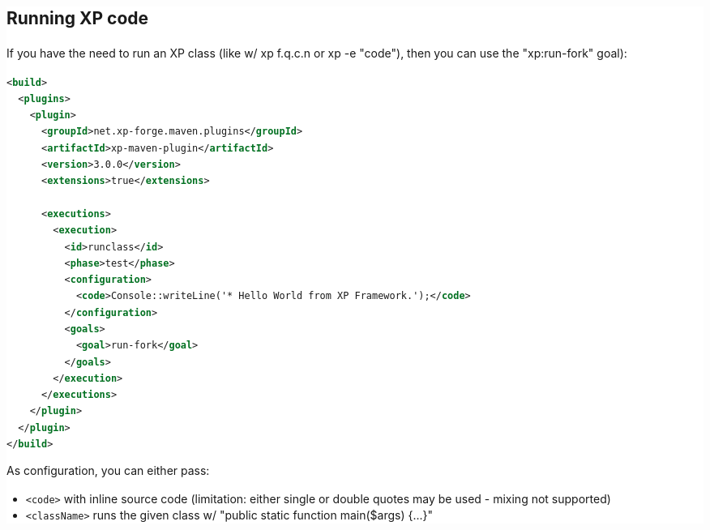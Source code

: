 
Running XP code
---------------

If you have the need to run an XP class (like w/ xp f.q.c.n or xp -e "code"), then you can use the "xp:run-fork" goal):

```xml
<build>
  <plugins>
    <plugin>
      <groupId>net.xp-forge.maven.plugins</groupId>
      <artifactId>xp-maven-plugin</artifactId>
      <version>3.0.0</version>
      <extensions>true</extensions>

      <executions>
        <execution>
          <id>runclass</id>
          <phase>test</phase>
          <configuration>
            <code>Console::writeLine('* Hello World from XP Framework.');</code>
          </configuration>
          <goals>
            <goal>run-fork</goal>
          </goals>
        </execution>
      </executions>
    </plugin>
  </plugin>
</build>
```

As configuration, you can either pass:

* `<code>` with inline source code (limitation: either single or double quotes may be used - mixing not supported)
* `<className>` runs the given class w/ "public static function main($args) {...}"
